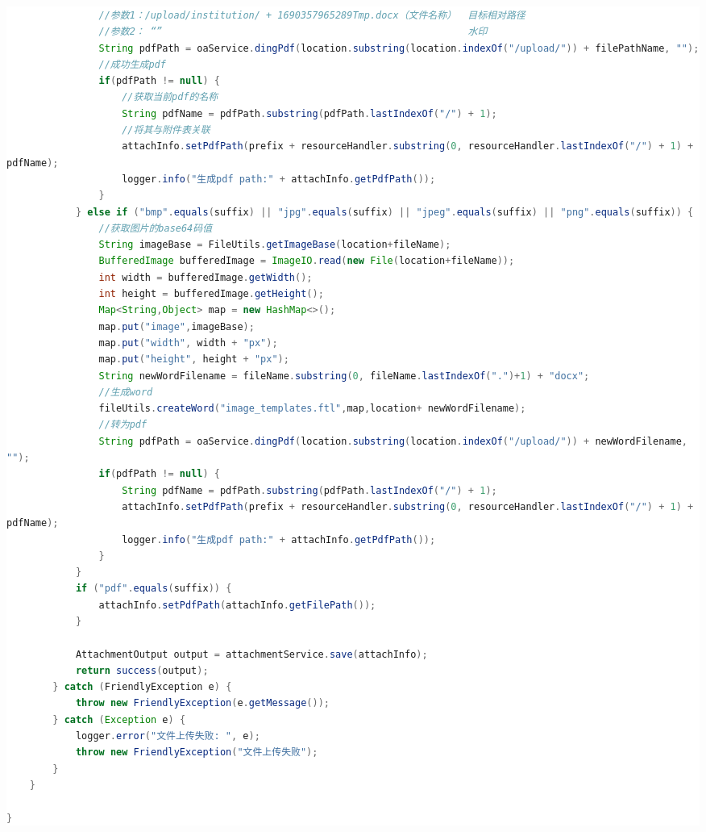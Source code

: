```java
                //参数1：/upload/institution/ + 1690357965289Tmp.docx（文件名称）  目标相对路径
                //参数2： “”												      水印
                String pdfPath = oaService.dingPdf(location.substring(location.indexOf("/upload/")) + filePathName, "");
                //成功生成pdf
                if(pdfPath != null) {
                    //获取当前pdf的名称
                    String pdfName = pdfPath.substring(pdfPath.lastIndexOf("/") + 1);
                    //将其与附件表关联
                    attachInfo.setPdfPath(prefix + resourceHandler.substring(0, resourceHandler.lastIndexOf("/") + 1) + pdfName);
                    logger.info("生成pdf path:" + attachInfo.getPdfPath());
                }
            } else if ("bmp".equals(suffix) || "jpg".equals(suffix) || "jpeg".equals(suffix) || "png".equals(suffix)) {
                //获取图片的base64码值
                String imageBase = FileUtils.getImageBase(location+fileName);
                BufferedImage bufferedImage = ImageIO.read(new File(location+fileName));
                int width = bufferedImage.getWidth();
                int height = bufferedImage.getHeight();
                Map<String,Object> map = new HashMap<>();
                map.put("image",imageBase);
                map.put("width", width + "px");
                map.put("height", height + "px");
                String newWordFilename = fileName.substring(0, fileName.lastIndexOf(".")+1) + "docx";
                //生成word
                fileUtils.createWord("image_templates.ftl",map,location+ newWordFilename);
                //转为pdf
                String pdfPath = oaService.dingPdf(location.substring(location.indexOf("/upload/")) + newWordFilename, "");
                if(pdfPath != null) {
                    String pdfName = pdfPath.substring(pdfPath.lastIndexOf("/") + 1);
                    attachInfo.setPdfPath(prefix + resourceHandler.substring(0, resourceHandler.lastIndexOf("/") + 1) + pdfName);
                    logger.info("生成pdf path:" + attachInfo.getPdfPath());
                }
            }
            if ("pdf".equals(suffix)) {
                attachInfo.setPdfPath(attachInfo.getFilePath());
            }

            AttachmentOutput output = attachmentService.save(attachInfo);
            return success(output);
        } catch (FriendlyException e) {
            throw new FriendlyException(e.getMessage());
        } catch (Exception e) {
            logger.error("文件上传失败: ", e);
            throw new FriendlyException("文件上传失败");
        }
    }

}

```

